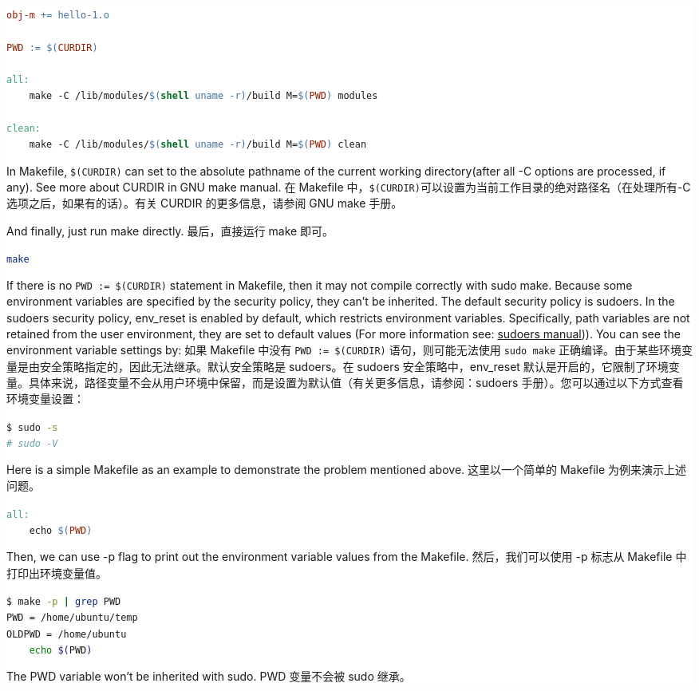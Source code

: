 ```makefile
obj-m += hello-1.o

PWD := $(CURDIR)

all:
    make -C /lib/modules/$(shell uname -r)/build M=$(PWD) modules

clean:
    make -C /lib/modules/$(shell uname -r)/build M=$(PWD) clean
```

In Makefile, `$(CURDIR)` can set to the absolute pathname of the current working directory(after all -C options are processed, if any). See more about CURDIR in GNU make manual.
在 Makefile 中，`$(CURDIR)`可以设置为当前工作目录的绝对路径名（在处理所有-C 选项之后，如果有的话）。有关 CURDIR 的更多信息，请参阅 GNU make 手册。

And finally, just run make directly.
最后，直接运行 make 即可。

```bash
make
```

If there is no `PWD := $(CURDIR)` statement in Makefile, then it may not compile correctly with sudo make. Because some environment variables are specified by the security policy, they can’t be inherited. The default security policy is sudoers. In the sudoers security policy, env_reset is enabled by default, which restricts environment variables. Specifically, path variables are not retained from the user environment, they are set to default values (For more information see: [sudoers manual](https://www.sudo.ws/docs/man/sudoers.man/))). You can see the environment variable settings by:
如果 Makefile 中没有 `PWD := $(CURDIR)` 语句，则可能无法使用 `sudo make` 正确编译。由于某些环境变量是由安全策略指定的，因此无法继承。默认安全策略是 sudoers。在 sudoers 安全策略中，env_reset 默认是开启的，它限制了环境变量。具体来说，路径变量不会从用户环境中保留，而是设置为默认值（有关更多信息，请参阅：sudoers 手册）。您可以通过以下方式查看环境变量设置：

```bash
$ sudo -s
# sudo -V
```

Here is a simple Makefile as an example to demonstrate the problem mentioned above.
这里以一个简单的 Makefile 为例来演示上述问题。

```makefile
all:
    echo $(PWD)
```

Then, we can use -p flag to print out the environment variable values from the Makefile.
然后，我们可以使用 -p 标志从 Makefile 中打印出环境变量值。

```bash
$ make -p | grep PWD
PWD = /home/ubuntu/temp
OLDPWD = /home/ubuntu
    echo $(PWD)
```

The PWD variable won’t be inherited with sudo.
PWD 变量不会被 sudo 继承。
